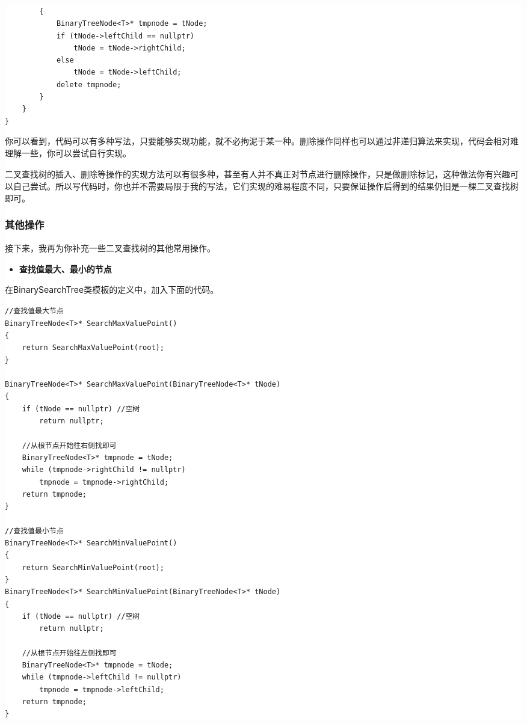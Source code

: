 ```plain
		{
			BinaryTreeNode<T>* tmpnode = tNode;
			if (tNode->leftChild == nullptr)
				tNode = tNode->rightChild;
			else
				tNode = tNode->leftChild;
			delete tmpnode;
		}
	}
}
```

你可以看到，代码可以有多种写法，只要能够实现功能，就不必拘泥于某一种。删除操作同样也可以通过非递归算法来实现，代码会相对难理解一些，你可以尝试自行实现。

二叉查找树的插入、删除等操作的实现方法可以有很多种，甚至有人并不真正对节点进行删除操作，只是做删除标记，这种做法你有兴趣可以自己尝试。所以写代码时，你也并不需要局限于我的写法，它们实现的难易程度不同，只要保证操作后得到的结果仍旧是一棵二叉查找树即可。

### 其他操作

接下来，我再为你补充一些二叉查找树的其他常用操作。

- **查找值最大、最小的节点**

在BinarySearchTree类模板的定义中，加入下面的代码。

```plain
//查找值最大节点
BinaryTreeNode<T>* SearchMaxValuePoint()
{
	return SearchMaxValuePoint(root);
}

BinaryTreeNode<T>* SearchMaxValuePoint(BinaryTreeNode<T>* tNode)
{
	if (tNode == nullptr) //空树
		return nullptr;
	
	//从根节点开始往右侧找即可
	BinaryTreeNode<T>* tmpnode = tNode;	
	while (tmpnode->rightChild != nullptr)
		tmpnode = tmpnode->rightChild;
	return tmpnode;
}

//查找值最小节点
BinaryTreeNode<T>* SearchMinValuePoint()
{
	return SearchMinValuePoint(root);
}
BinaryTreeNode<T>* SearchMinValuePoint(BinaryTreeNode<T>* tNode)
{
	if (tNode == nullptr) //空树
		return nullptr;
	
	//从根节点开始往左侧找即可
	BinaryTreeNode<T>* tmpnode = tNode;
	while (tmpnode->leftChild != nullptr)
		tmpnode = tmpnode->leftChild;
	return tmpnode;
}
```
